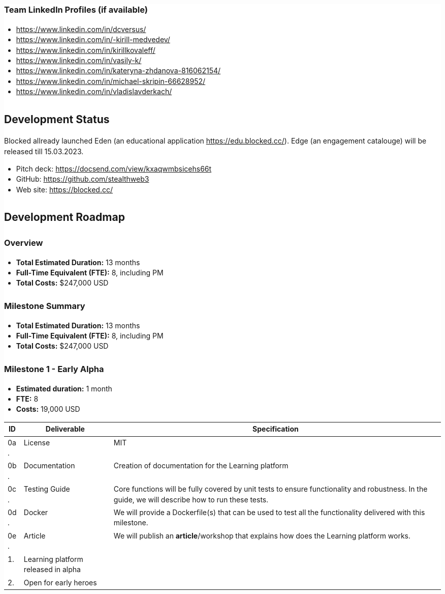 ### Team LinkedIn Profiles (if available)

- https://www.linkedin.com/in/dcversus/ 
- https://www.linkedin.com/in/-kirill-medvedev/
- https://www.linkedin.com/in/kirillkovaleff/
- https://www.linkedin.com/in/vasily-k/
- https://www.linkedin.com/in/kateryna-zhdanova-816062154/
- https://www.linkedin.com/in/michael-skripin-66628952/
- https://www.linkedin.com/in/vladislavderkach/

## Development Status

Blocked allready launched Eden (an educational application https://edu.blocked.cc/). Edge (an engagement catalouge) will be released till 15.03.2023.
- Pitch deck: https://docsend.com/view/kxaqwmbsicehs66t 
- GitHub: https://github.com/stealthweb3 
- Web site: https://blocked.cc/

## Development Roadmap

### Overview

- **Total Estimated Duration:** 13 months
- **Full-Time Equivalent (FTE):**  8, including PM
- **Total Costs:** $247,000 USD

### Milestone Summary

- **Total Estimated Duration:** 13 months 
- **Full-Time Equivalent (FTE):** 8, including PM
- **Total Costs:** $247,000 USD

### Milestone 1 - Early Alpha

- **Estimated duration:** 1 month
- **FTE:**  8
- **Costs:** 19,000 USD

| ID | Deliverable | Specification |
| ----- | ----------- | ------------- |
| 0a. | License | MIT |
| 0b. | Documentation |  Creation of documentation for the Learning platform |
| 0c. | Testing Guide | Core functions will be fully covered by unit tests to ensure functionality and robustness. In the guide, we will describe how to run these tests. |
| 0d. | Docker | We will provide a Dockerfile(s) that can be used to test all the functionality delivered with this milestone. |
| 0e. | Article | We will publish an **article**/workshop that explains how does the Learning platform works. |
| 1. | Learning platform released in alpha |   |  
| 2. | Open for early heroes |   |  
